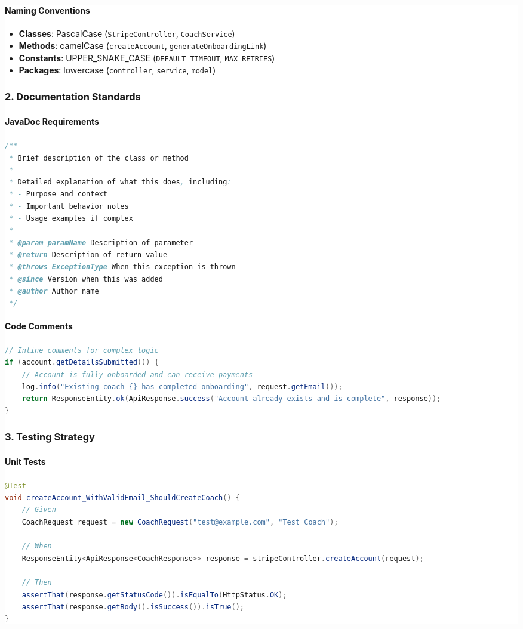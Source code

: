 #### Naming Conventions
- **Classes**: PascalCase (`StripeController`, `CoachService`)
- **Methods**: camelCase (`createAccount`, `generateOnboardingLink`)
- **Constants**: UPPER_SNAKE_CASE (`DEFAULT_TIMEOUT`, `MAX_RETRIES`)
- **Packages**: lowercase (`controller`, `service`, `model`)

### 2. **Documentation Standards**

#### JavaDoc Requirements
```java
/**
 * Brief description of the class or method
 * 
 * Detailed explanation of what this does, including:
 * - Purpose and context
 * - Important behavior notes
 * - Usage examples if complex
 * 
 * @param paramName Description of parameter
 * @return Description of return value
 * @throws ExceptionType When this exception is thrown
 * @since Version when this was added
 * @author Author name
 */
```

#### Code Comments
```java
// Inline comments for complex logic
if (account.getDetailsSubmitted()) {
    // Account is fully onboarded and can receive payments
    log.info("Existing coach {} has completed onboarding", request.getEmail());
    return ResponseEntity.ok(ApiResponse.success("Account already exists and is complete", response));
}
```

### 3. **Testing Strategy**

#### Unit Tests
```java
@Test
void createAccount_WithValidEmail_ShouldCreateCoach() {
    // Given
    CoachRequest request = new CoachRequest("test@example.com", "Test Coach");
    
    // When
    ResponseEntity<ApiResponse<CoachResponse>> response = stripeController.createAccount(request);
    
    // Then
    assertThat(response.getStatusCode()).isEqualTo(HttpStatus.OK);
    assertThat(response.getBody().isSuccess()).isTrue();
}
```
